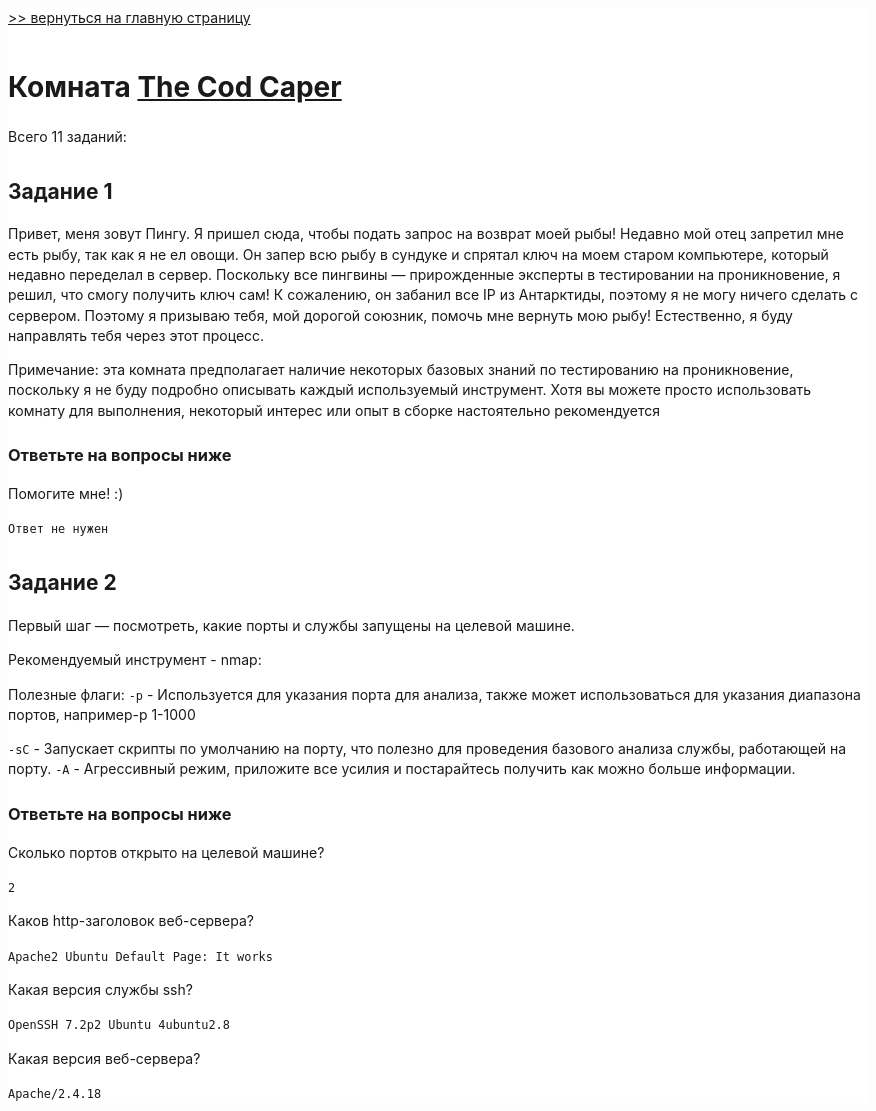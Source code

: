 [>> вернуться на главную страницу](https://github.com/BEPb/tryhackme/blob/master/README.md)

# Комната [The Cod Caper](https://tryhackme.com/r/room/thecodcaper) 

Всего 11 заданий:
## Задание 1
Привет, меня зовут Пингу. Я пришел сюда, чтобы подать запрос на возврат моей рыбы! Недавно мой отец запретил мне 
есть рыбу, так как я не ел овощи. Он запер всю рыбу в сундуке и спрятал ключ на моем старом компьютере, который 
недавно переделал в сервер. Поскольку все пингвины — прирожденные эксперты в тестировании на проникновение, я решил, 
что смогу получить ключ сам! К сожалению, он забанил все IP из Антарктиды, поэтому я не могу ничего сделать с 
сервером. Поэтому я призываю тебя, мой дорогой союзник, помочь мне вернуть мою рыбу! Естественно, я буду направлять 
тебя через этот процесс.

Примечание: эта комната предполагает наличие некоторых базовых знаний по тестированию на проникновение, поскольку я 
не буду подробно описывать каждый используемый инструмент. Хотя вы можете просто использовать комнату для выполнения,
некоторый интерес или опыт в сборке настоятельно рекомендуется  

### Ответьте на вопросы ниже
Помогите мне! :)
```commandline
Ответ не нужен
```

## Задание 2
Первый шаг — посмотреть, какие порты и службы запущены на целевой машине.

Рекомендуемый инструмент - nmap:

Полезные флаги:
`-p` - Используется для указания порта для анализа, также может использоваться для указания диапазона портов, 
например-p 1-1000

`-sС` - Запускает скрипты по умолчанию на порту, что полезно для проведения базового анализа службы, работающей на 
порту.
`-А` - Агрессивный режим, приложите все усилия и постарайтесь получить как можно больше информации.
### Ответьте на вопросы ниже
Сколько портов открыто на целевой машине?
```commandline
2
```
Каков http-заголовок веб-сервера?
```commandline
Apache2 Ubuntu Default Page: It works
```
Какая версия службы ssh?
```commandline
OpenSSH 7.2p2 Ubuntu 4ubuntu2.8
```
Какая версия веб-сервера?
```commandline
Apache/2.4.18
```
